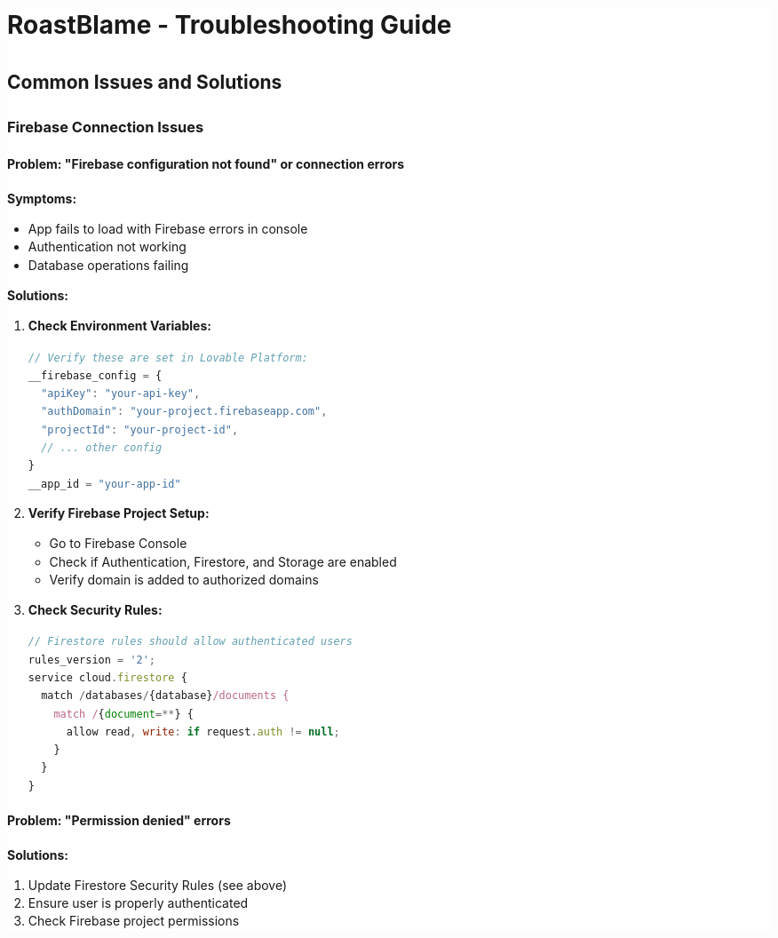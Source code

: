 # RoastBlame - Troubleshooting Guide

## Common Issues and Solutions

### Firebase Connection Issues

#### Problem: "Firebase configuration not found" or connection errors

**Symptoms:**
- App fails to load with Firebase errors in console
- Authentication not working
- Database operations failing

**Solutions:**

1. **Check Environment Variables:**
   ```javascript
   // Verify these are set in Lovable Platform:
   __firebase_config = {
     "apiKey": "your-api-key",
     "authDomain": "your-project.firebaseapp.com",
     "projectId": "your-project-id",
     // ... other config
   }
   __app_id = "your-app-id"
   ```

2. **Verify Firebase Project Setup:**
   - Go to Firebase Console
   - Check if Authentication, Firestore, and Storage are enabled
   - Verify domain is added to authorized domains

3. **Check Security Rules:**
   ```javascript
   // Firestore rules should allow authenticated users
   rules_version = '2';
   service cloud.firestore {
     match /databases/{database}/documents {
       match /{document=**} {
         allow read, write: if request.auth != null;
       }
     }
   }
   ```

#### Problem: "Permission denied" errors

**Solutions:**
1. Update Firestore Security Rules (see above)
2. Ensure user is properly authenticated
3. Check Firebase project permissions
